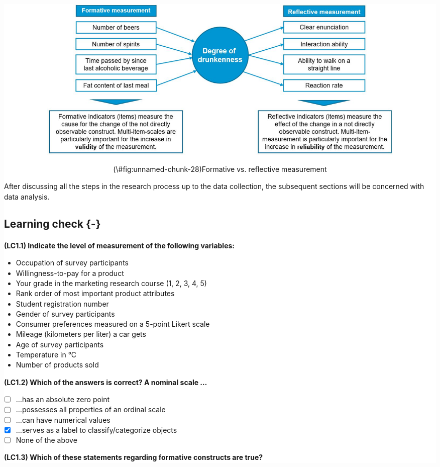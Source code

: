 <div class="figure" style="text-align: center">
<img src="./images/formative_reflextive.JPG" alt="Formative vs. reflective measurement" width="80%" />
<p class="caption">(\#fig:unnamed-chunk-28)Formative vs. reflective measurement</p>
</div>

After discussing all the steps in the research process up to the data collection, the subsequent sections will be concerned with data analysis.    

## Learning check {-}

**(LC1.1) Indicate the level of measurement of the following variables:**

* Occupation of survey participants
* Willingness-to-pay for a product
* Your grade in the marketing research course (1, 2, 3, 4, 5)
* Rank order of most important product attributes
* Student registration number
* Gender of survey participants
* Consumer preferences measured on a 5-point Likert scale
* Mileage (kilometers per liter) a car gets
* Age of survey participants
* Temperature in °C
* Number of products sold

**(LC1.2) Which of the answers is correct? A nominal scale …**

- [ ] …has an absolute zero point
- [ ] …possesses all properties of an ordinal scale
- [ ] …can have numerical values
- [x] …serves as a label to classify/categorize objects
- [ ] None of the above 	

**(LC1.3) Which of these statements regarding formative constructs are true?**
